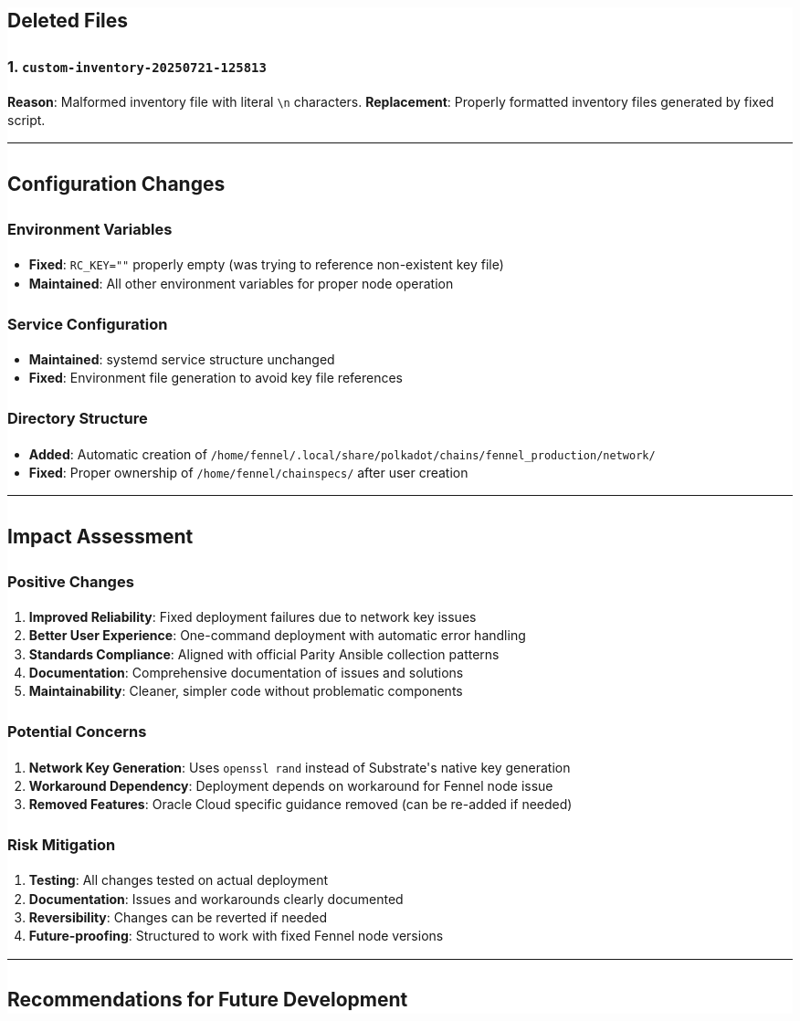 
## Deleted Files

### 1. `custom-inventory-20250721-125813`
**Reason**: Malformed inventory file with literal `\n` characters.
**Replacement**: Properly formatted inventory files generated by fixed script.

---

## Configuration Changes

### Environment Variables
- **Fixed**: `RC_KEY=""` properly empty (was trying to reference non-existent key file)
- **Maintained**: All other environment variables for proper node operation

### Service Configuration
- **Maintained**: systemd service structure unchanged
- **Fixed**: Environment file generation to avoid key file references

### Directory Structure
- **Added**: Automatic creation of `/home/fennel/.local/share/polkadot/chains/fennel_production/network/`
- **Fixed**: Proper ownership of `/home/fennel/chainspecs/` after user creation

---

## Impact Assessment

### Positive Changes
1. **Improved Reliability**: Fixed deployment failures due to network key issues
2. **Better User Experience**: One-command deployment with automatic error handling
3. **Standards Compliance**: Aligned with official Parity Ansible collection patterns
4. **Documentation**: Comprehensive documentation of issues and solutions
5. **Maintainability**: Cleaner, simpler code without problematic components

### Potential Concerns
1. **Network Key Generation**: Uses `openssl rand` instead of Substrate's native key generation
2. **Workaround Dependency**: Deployment depends on workaround for Fennel node issue
3. **Removed Features**: Oracle Cloud specific guidance removed (can be re-added if needed)

### Risk Mitigation
1. **Testing**: All changes tested on actual deployment
2. **Documentation**: Issues and workarounds clearly documented
3. **Reversibility**: Changes can be reverted if needed
4. **Future-proofing**: Structured to work with fixed Fennel node versions

---

## Recommendations for Future Development

